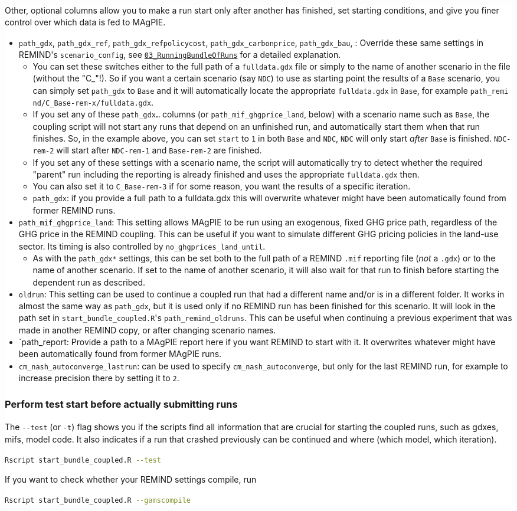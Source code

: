 Other, optional columns allow you to make a run start only after another has finished, set starting conditions, and give you finer control over which data is fed to MAgPIE.
   - `path_gdx`, `path_gdx_ref`, `path_gdx_refpolicycost`, `path_gdx_carbonprice`, `path_gdx_bau`, : Override these same settings in REMIND's `scenario_config`, see [`03_RunningBundleOfRuns`](./03_RunningBundleOfRuns.md) for a detailed explanation.
      - You can set these switches either to the full path of a `fulldata.gdx` file or simply to the name of another scenario in the file (without the "C_"!). So if you want a certain scenario (say `NDC`) to use as starting point the results of a `Base` scenario, you can simply set `path_gdx` to `Base` and it will automatically locate the appropriate `fulldata.gdx` in `Base`, for example `path_remind/C_Base-rem-x/fulldata.gdx`.
      - If you set any of these `path_gdx…` columns (or `path_mif_ghgprice_land`, below) with a scenario name such as `Base`, the coupling script will not start any runs that depend on an unfinished run, and automatically start them when that run finishes. So, in the example above, you can set `start` to `1` in both `Base` and `NDC`, `NDC` will only start *after* `Base` is finished. `NDC-rem-2` will start after `NDC-rem-1` and `Base-rem-2` are finished.
      - If you set any of these settings with a scenario name, the script will automatically try to detect whether the required "parent" run including the reporting is already finished and uses the appropriate `fulldata.gdx` then.
      - You can also set it to `C_Base-rem-3` if for some reason, you want the results of a specific iteration.
      - `path_gdx`: if you provide a full path to a fulldata.gdx this will overwrite whatever might have been automatically found from former REMIND runs. 
   - `path_mif_ghgprice_land`: This setting allows MAgPIE to be run using an exogenous, fixed GHG price path, regardless of the GHG price in the REMIND coupling. This can be useful if you want to simulate different GHG pricing policies in the land-use sector. Its timing is also controlled by `no_ghgprices_land_until`.
      - As with the `path_gdx*` settings, this can be set both to the full path of a REMIND `.mif` reporting file (*not* a `.gdx`) or to the name of another scenario. If set to the name of another scenario, it will also wait for that run to finish before starting the dependent run as described.
   - `oldrun`: This setting can be used to continue a coupled run that had a different name and/or is in a different folder. It works in almost the same way as `path_gdx`, but it is used only if no REMIND run has been finished for this scenario. It will look in the path set in `start_bundle_coupled.R`'s `path_remind_oldruns`. This can be useful when continuing a previous experiment that was made in another REMIND copy, or after changing scenario names.
   - `path_report: Provide a path to a MAgPIE report here if you want REMIND to start with it. It overwrites whatever might have been automatically found from former MAgPIE runs. 
   - `cm_nash_autoconverge_lastrun`: can be used to specify `cm_nash_autoconverge`, but only for the last REMIND run, for example to increase precision there by setting it to `2`.


### Perform test start before actually submitting runs

The `--test` (or `-t`) flag shows you if the scripts find all information that are crucial for starting the coupled runs, such as gdxes, mifs, model code. It also indicates if a run that crashed previously can be continued and where (which model, which iteration).

```bash
Rscript start_bundle_coupled.R --test
```

If you want to check whether your REMIND settings compile, run

```bash
Rscript start_bundle_coupled.R --gamscompile
```
